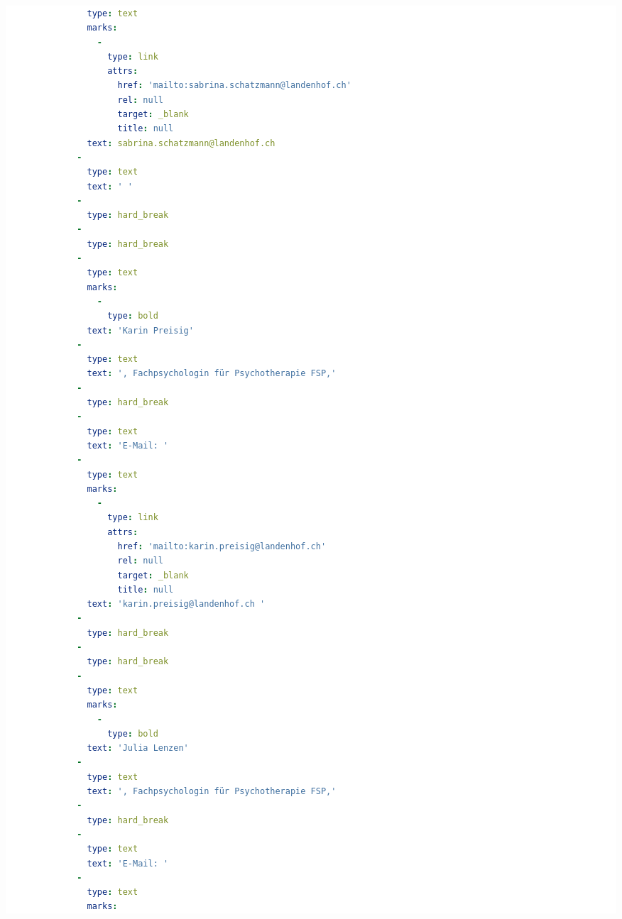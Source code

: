 ```yaml
                type: text
                marks:
                  -
                    type: link
                    attrs:
                      href: 'mailto:sabrina.schatzmann@landenhof.ch'
                      rel: null
                      target: _blank
                      title: null
                text: sabrina.schatzmann@landenhof.ch
              -
                type: text
                text: ' '
              -
                type: hard_break
              -
                type: hard_break
              -
                type: text
                marks:
                  -
                    type: bold
                text: 'Karin Preisig'
              -
                type: text
                text: ', Fachpsychologin für Psychotherapie FSP,'
              -
                type: hard_break
              -
                type: text
                text: 'E-Mail: '
              -
                type: text
                marks:
                  -
                    type: link
                    attrs:
                      href: 'mailto:karin.preisig@landenhof.ch'
                      rel: null
                      target: _blank
                      title: null
                text: 'karin.preisig@landenhof.ch '
              -
                type: hard_break
              -
                type: hard_break
              -
                type: text
                marks:
                  -
                    type: bold
                text: 'Julia Lenzen'
              -
                type: text
                text: ', Fachpsychologin für Psychotherapie FSP,'
              -
                type: hard_break
              -
                type: text
                text: 'E-Mail: '
              -
                type: text
                marks:
```